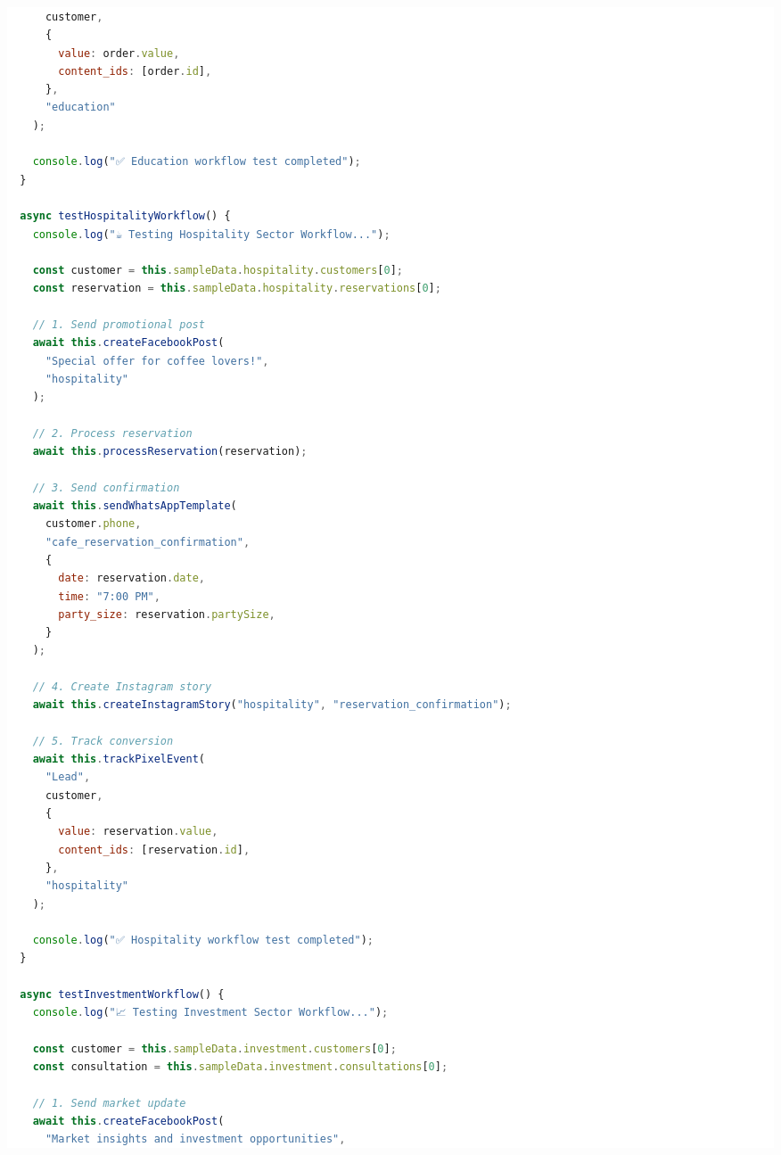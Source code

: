 ```javascript
      customer,
      {
        value: order.value,
        content_ids: [order.id],
      },
      "education"
    );

    console.log("✅ Education workflow test completed");
  }

  async testHospitalityWorkflow() {
    console.log("☕ Testing Hospitality Sector Workflow...");

    const customer = this.sampleData.hospitality.customers[0];
    const reservation = this.sampleData.hospitality.reservations[0];

    // 1. Send promotional post
    await this.createFacebookPost(
      "Special offer for coffee lovers!",
      "hospitality"
    );

    // 2. Process reservation
    await this.processReservation(reservation);

    // 3. Send confirmation
    await this.sendWhatsAppTemplate(
      customer.phone,
      "cafe_reservation_confirmation",
      {
        date: reservation.date,
        time: "7:00 PM",
        party_size: reservation.partySize,
      }
    );

    // 4. Create Instagram story
    await this.createInstagramStory("hospitality", "reservation_confirmation");

    // 5. Track conversion
    await this.trackPixelEvent(
      "Lead",
      customer,
      {
        value: reservation.value,
        content_ids: [reservation.id],
      },
      "hospitality"
    );

    console.log("✅ Hospitality workflow test completed");
  }

  async testInvestmentWorkflow() {
    console.log("📈 Testing Investment Sector Workflow...");

    const customer = this.sampleData.investment.customers[0];
    const consultation = this.sampleData.investment.consultations[0];

    // 1. Send market update
    await this.createFacebookPost(
      "Market insights and investment opportunities",
```